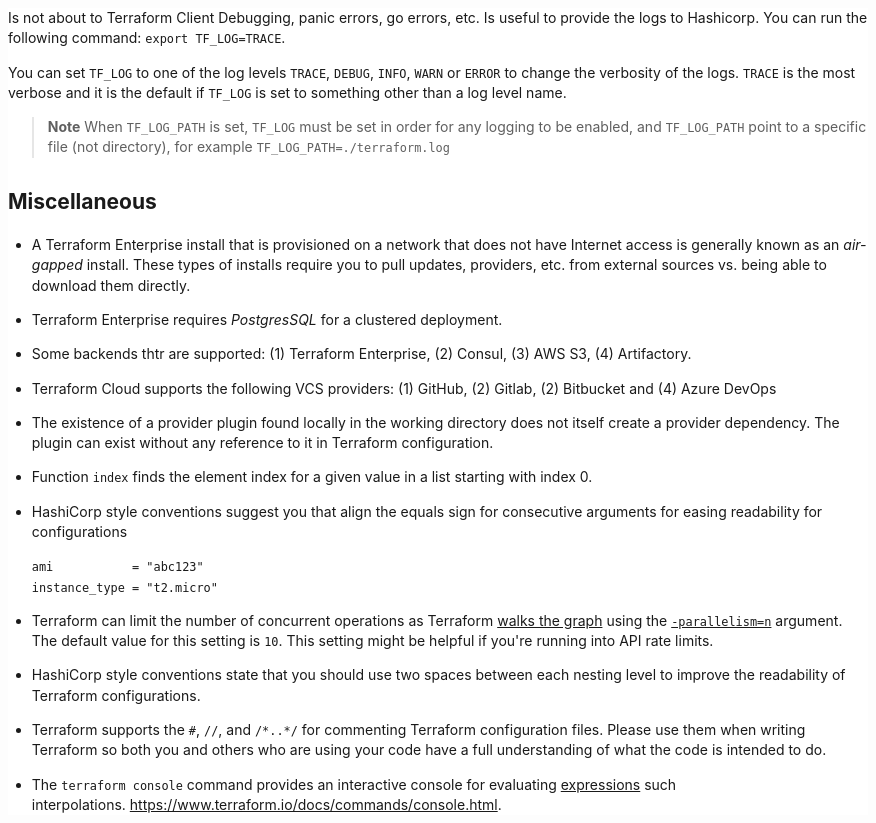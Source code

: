 Is not about to Terraform Client Debugging, panic errors, go errors, etc. Is useful to provide the logs to Hashicorp. You can run the following command: `export TF_LOG=TRACE`.

You can set `TF_LOG` to one of the log levels `TRACE`, `DEBUG`, `INFO`, `WARN` or `ERROR` to change the verbosity of the logs. `TRACE` is the most verbose and it is the default if `TF_LOG` is set to something other than a log level name.

> **Note** 
> When `TF_LOG_PATH` is set, `TF_LOG` must be set in order for any logging to be enabled, and `TF_LOG_PATH` point to a specific file (not directory), for example `TF_LOG_PATH=./terraform.log`

## Miscellaneous
-   A Terraform Enterprise install that is provisioned on a network that does not have Internet access is generally known as an _air-gapped_ install. These types of installs require you to pull updates, providers, etc. from external sources vs. being able to download them directly.
-   Terraform Enterprise requires _PostgresSQL_ for a clustered deployment.
-   Some backends thtr are supported: (1) Terraform Enterprise, (2) Consul, (3) AWS S3, (4) Artifactory.
-   Terraform Cloud supports the following VCS providers: (1) GitHub, (2) Gitlab, (2) Bitbucket and (4) Azure DevOps
-   The existence of a provider plugin found locally in the working directory does not itself create a provider dependency. The plugin can exist without any reference to it in Terraform configuration.
-   Function `index` finds the element index for a given value in a list starting with index 0.
-   HashiCorp style conventions suggest you that align the equals sign for consecutive arguments for easing readability for configurations
    
    ```
    ami           = "abc123"
    instance_type = "t2.micro"
    ```
    
-   Terraform can limit the number of concurrent operations as Terraform [walks the graph](https://www.terraform.io/docs/internals/graph.html#walking-the-graph) using the [`-parallelism=n`](https://www.terraform.io/docs/commands/plan.html#parallelism-n) argument. The default value for this setting is `10`. This setting might be helpful if you're running into API rate limits.
-   HashiCorp style conventions state that you should use two spaces between each nesting level to improve the readability of Terraform configurations.
-   Terraform supports the `#`, `//`, and `/*..*/` for commenting Terraform configuration files. Please use them when writing Terraform so both you and others who are using your code have a full understanding of what the code is intended to do.
-   The `terraform console` command provides an interactive console for evaluating [expressions](https://www.terraform.io/docs/configuration/expressions.html) such interpolations. <https://www.terraform.io/docs/commands/console.html>.

[^1]: https://medium.com/better-programming/how-terraform-works-a-visual-intro-6328cddbe067
[^2]: https://medium.com/@mfundo/terraform-modules-illustrate-26cbc48be83a
